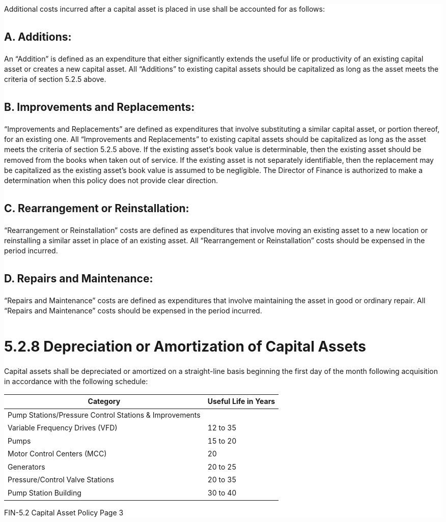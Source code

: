 Additional costs incurred after a capital asset is placed in use shall be accounted for as follows:

## A. Additions:
An “Addition” is defined as an expenditure that either significantly extends the useful life or productivity of an existing capital asset or creates a new capital asset. All “Additions” to existing capital assets should be capitalized as long as the asset meets the criteria of section 5.2.5 above.

## B. Improvements and Replacements:
“Improvements and Replacements” are defined as expenditures that involve substituting a similar capital asset, or portion thereof, for an existing one. All “Improvements and Replacements” to existing capital assets should be capitalized as long as the asset meets the criteria of section 5.2.5 above. If the existing asset’s book value is determinable, then the existing asset should be removed from the books when taken out of service. If the existing asset is not separately identifiable, then the replacement may be capitalized as the existing asset’s book value is assumed to be negligible. The Director of Finance is authorized to make a determination when this policy does not provide clear direction.

## C. Rearrangement or Reinstallation:
“Rearrangement or Reinstallation” costs are defined as expenditures that involve moving an existing asset to a new location or reinstalling a similar asset in place of an existing asset. All “Rearrangement or Reinstallation” costs should be expensed in the period incurred.

## D. Repairs and Maintenance:
“Repairs and Maintenance” costs are defined as expenditures that involve maintaining the asset in good or ordinary repair. All “Repairs and Maintenance” costs should be expensed in the period incurred.

# 5.2.8 Depreciation or Amortization of Capital Assets

Capital assets shall be depreciated or amortized on a straight-line basis beginning the first day of the month following acquisition in accordance with the following schedule:

| Category                                 | Useful Life in Years |
|------------------------------------------|----------------------|
| Pump Stations/Pressure Control Stations & Improvements |                      |
| Variable Frequency Drives (VFD)          | 12 to 35             |
| Pumps                                    | 15 to 20             |
| Motor Control Centers (MCC)             | 20                   |
| Generators                               | 20 to 25             |
| Pressure/Control Valve Stations          | 20 to 35             |
| Pump Station Building                    | 30 to 40             |

FIN-5.2 Capital Asset Policy Page 3
